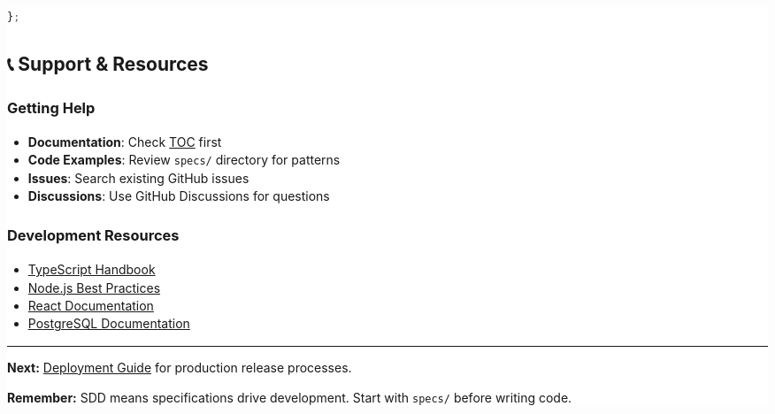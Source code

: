 ```typescript
};
```

## 📞 Support & Resources

### Getting Help
- **Documentation**: Check [TOC](toc.md) first
- **Code Examples**: Review `specs/` directory for patterns
- **Issues**: Search existing GitHub issues
- **Discussions**: Use GitHub Discussions for questions

### Development Resources
- [TypeScript Handbook](https://www.typescriptlang.org/docs/)
- [Node.js Best Practices](https://github.com/goldbergyoni/nodebestpractices)
- [React Documentation](https://react.dev/)
- [PostgreSQL Documentation](https://www.postgresql.org/docs/)

---

**Next:** [Deployment Guide](deployment.md) for production release processes.

**Remember:** SDD means specifications drive development. Start with `specs/` before writing code.
